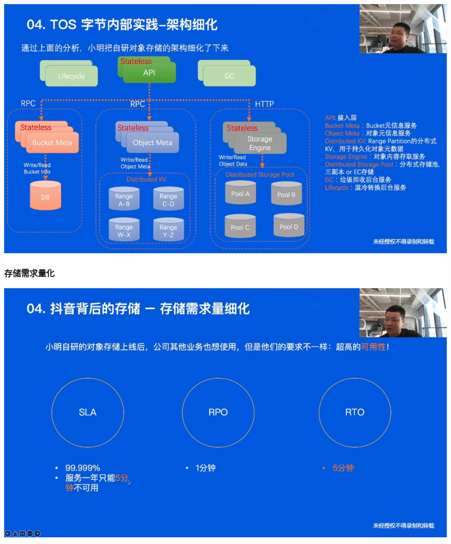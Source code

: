 ![image-20230214222656892](assets/image-20230214222656892.png)

### 存储需求量化

![image-20230214225740365](assets/image-20230214225740365.png)

